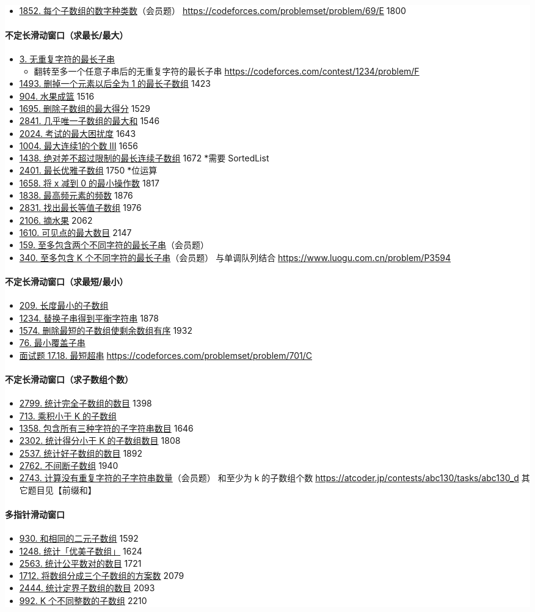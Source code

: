 - [1852. 每个子数组的数字种类数](https://leetcode.cn/problems/distinct-numbers-in-each-subarray/)（会员题）
https://codeforces.com/problemset/problem/69/E 1800

#### 不定长滑动窗口（求最长/最大）
- [3. 无重复字符的最长子串](https://leetcode.cn/problems/longest-substring-without-repeating-characters/)
   - 翻转至多一个任意子串后的无重复字符的最长子串 https://codeforces.com/contest/1234/problem/F
- [1493. 删掉一个元素以后全为 1 的最长子数组](https://leetcode.cn/problems/longest-subarray-of-1s-after-deleting-one-element/) 1423
- [904. 水果成篮](https://leetcode.cn/problems/fruit-into-baskets/) 1516
- [1695. 删除子数组的最大得分](https://leetcode.cn/problems/maximum-erasure-value/) 1529
- [2841. 几乎唯一子数组的最大和](https://leetcode.cn/problems/maximum-sum-of-almost-unique-subarray/) 1546
- [2024. 考试的最大困扰度](https://leetcode.cn/problems/maximize-the-confusion-of-an-exam/) 1643
- [1004. 最大连续1的个数 III](https://leetcode.cn/problems/max-consecutive-ones-iii/) 1656
- [1438. 绝对差不超过限制的最长连续子数组](https://leetcode.cn/problems/longest-continuous-subarray-with-absolute-diff-less-than-or-equal-to-limit/) 1672  *需要 SortedList
- [2401. 最长优雅子数组](https://leetcode.cn/problems/longest-nice-subarray/) 1750  *位运算
- [1658. 将 x 减到 0 的最小操作数](https://leetcode.cn/problems/minimum-operations-to-reduce-x-to-zero/) 1817
- [1838. 最高频元素的频数](https://leetcode.cn/problems/frequency-of-the-most-frequent-element/) 1876
- [2831. 找出最长等值子数组](https://leetcode.cn/problems/find-the-longest-equal-subarray/) 1976
- [2106. 摘水果](https://leetcode.cn/problems/maximum-fruits-harvested-after-at-most-k-steps/) 2062
- [1610. 可见点的最大数目](https://leetcode.cn/problems/maximum-number-of-visible-points/) 2147
- [159. 至多包含两个不同字符的最长子串](https://leetcode.cn/problems/longest-substring-with-at-most-two-distinct-characters/)（会员题）
- [340. 至多包含 K 个不同字符的最长子串](https://leetcode.cn/problems/longest-substring-with-at-most-k-distinct-characters/)（会员题）
与单调队列结合 https://www.luogu.com.cn/problem/P3594

#### 不定长滑动窗口（求最短/最小）
- [209. 长度最小的子数组](https://leetcode.cn/problems/minimum-size-subarray-sum/)
- [1234. 替换子串得到平衡字符串](https://leetcode.cn/problems/replace-the-substring-for-balanced-string/) 1878
- [1574. 删除最短的子数组使剩余数组有序](https://leetcode.cn/problems/shortest-subarray-to-be-removed-to-make-array-sorted/) 1932
- [76. 最小覆盖子串](https://leetcode.cn/problems/minimum-window-substring/)
- [面试题 17.18. 最短超串](https://leetcode.cn/problems/shortest-supersequence-lcci/)
https://codeforces.com/problemset/problem/701/C

#### 不定长滑动窗口（求子数组个数）
- [2799. 统计完全子数组的数目](https://leetcode.cn/problems/count-complete-subarrays-in-an-array/) 1398
- [713. 乘积小于 K 的子数组](https://leetcode.cn/problems/subarray-product-less-than-k/)
- [1358. 包含所有三种字符的子字符串数目](https://leetcode.cn/problems/number-of-substrings-containing-all-three-characters/) 1646
- [2302. 统计得分小于 K 的子数组数目](https://leetcode.cn/problems/count-subarrays-with-score-less-than-k/) 1808
- [2537. 统计好子数组的数目](https://leetcode.cn/problems/count-the-number-of-good-subarrays/) 1892
- [2762. 不间断子数组](https://leetcode.cn/problems/continuous-subarrays/) 1940
- [2743. 计算没有重复字符的子字符串数量](https://leetcode.cn/problems/count-substrings-without-repeating-character/)（会员题）
和至少为 k 的子数组个数 https://atcoder.jp/contests/abc130/tasks/abc130_d
其它题目见【前缀和】

#### 多指针滑动窗口
- [930. 和相同的二元子数组](https://leetcode.cn/problems/binary-subarrays-with-sum/) 1592
- [1248. 统计「优美子数组」](https://leetcode.cn/problems/count-number-of-nice-subarrays/) 1624
- [2563. 统计公平数对的数目](https://leetcode.cn/problems/count-the-number-of-fair-pairs/) 1721
- [1712. 将数组分成三个子数组的方案数](https://leetcode.cn/problems/ways-to-split-array-into-three-subarrays/) 2079
- [2444. 统计定界子数组的数目](https://leetcode.cn/problems/count-subarrays-with-fixed-bounds/) 2093
- [992. K 个不同整数的子数组](https://leetcode.cn/problems/subarrays-with-k-different-integers/) 2210

